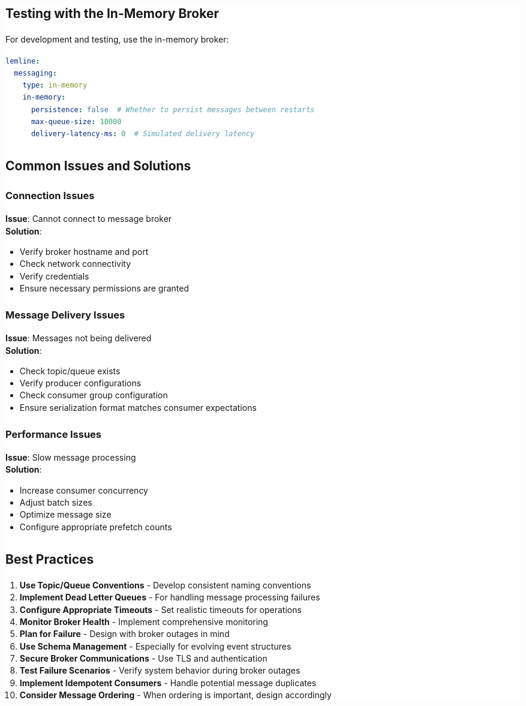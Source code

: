 ## Testing with the In-Memory Broker

For development and testing, use the in-memory broker:

```yaml
lemline:
  messaging:
    type: in-memory
    in-memory:
      persistence: false  # Whether to persist messages between restarts
      max-queue-size: 10000
      delivery-latency-ms: 0  # Simulated delivery latency
```

## Common Issues and Solutions

### Connection Issues

**Issue**: Cannot connect to message broker  
**Solution**: 
- Verify broker hostname and port
- Check network connectivity
- Verify credentials
- Ensure necessary permissions are granted

### Message Delivery Issues

**Issue**: Messages not being delivered  
**Solution**:
- Check topic/queue exists
- Verify producer configurations
- Check consumer group configuration
- Ensure serialization format matches consumer expectations

### Performance Issues

**Issue**: Slow message processing  
**Solution**:
- Increase consumer concurrency
- Adjust batch sizes
- Optimize message size
- Configure appropriate prefetch counts

## Best Practices

1. **Use Topic/Queue Conventions** - Develop consistent naming conventions
2. **Implement Dead Letter Queues** - For handling message processing failures
3. **Configure Appropriate Timeouts** - Set realistic timeouts for operations
4. **Monitor Broker Health** - Implement comprehensive monitoring
5. **Plan for Failure** - Design with broker outages in mind
6. **Use Schema Management** - Especially for evolving event structures
7. **Secure Broker Communications** - Use TLS and authentication
8. **Test Failure Scenarios** - Verify system behavior during broker outages
9. **Implement Idempotent Consumers** - Handle potential message duplicates
10. **Consider Message Ordering** - When ordering is important, design accordingly
